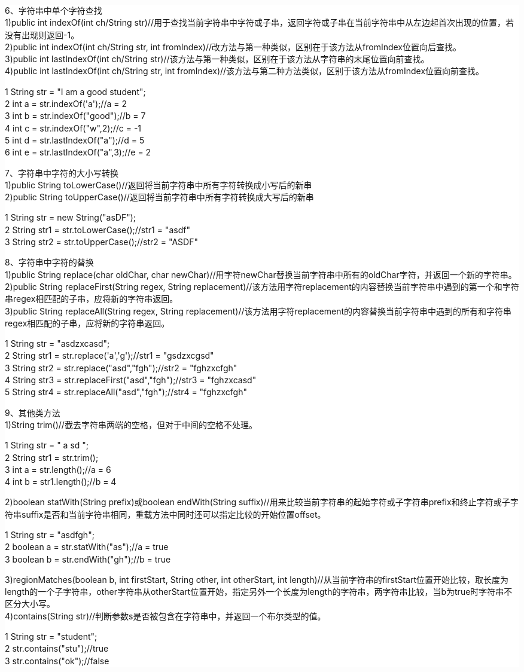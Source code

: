 6、字符串中单个字符查找<br>
1)public int indexOf(int ch/String str)//用于查找当前字符串中字符或子串，返回字符或子串在当前字符串中从左边起首次出现的位置，若没有出现则返回-1。<br>
2)public int indexOf(int ch/String str, int fromIndex)//改方法与第一种类似，区别在于该方法从fromIndex位置向后查找。<br>
3)public int lastIndexOf(int ch/String str)//该方法与第一种类似，区别在于该方法从字符串的末尾位置向前查找。<br>
4)public int lastIndexOf(int ch/String str, int fromIndex)//该方法与第二种方法类似，区别于该方法从fromIndex位置向前查找。<br>

1 String str = "I am a good student";<br>
2 int a = str.indexOf('a');//a = 2<br>
3 int b = str.indexOf("good");//b = 7<br>
4 int c = str.indexOf("w",2);//c = -1<br>
5 int d = str.lastIndexOf("a");//d = 5<br>
6 int e = str.lastIndexOf("a",3);//e = 2<br>

7、字符串中字符的大小写转换<br>
1)public String toLowerCase()//返回将当前字符串中所有字符转换成小写后的新串<br>
2)public String toUpperCase()//返回将当前字符串中所有字符转换成大写后的新串<br>

1 String str = new String("asDF");<br>
2 String str1 = str.toLowerCase();//str1 = "asdf"<br>
3 String str2 = str.toUpperCase();//str2 = "ASDF"<br>

8、字符串中字符的替换<br>
1)public String replace(char oldChar, char newChar)//用字符newChar替换当前字符串中所有的oldChar字符，并返回一个新的字符串。<br>
2)public String replaceFirst(String regex, String replacement)//该方法用字符replacement的内容替换当前字符串中遇到的第一个和字符串regex相匹配的子串，应将新的字符串返回。<br>
3)public String replaceAll(String regex, String replacement)//该方法用字符replacement的内容替换当前字符串中遇到的所有和字符串regex相匹配的子串，应将新的字符串返回。<br>

1 String str = "asdzxcasd";<br>
2 String str1 = str.replace('a','g');//str1 = "gsdzxcgsd"<br>
3 String str2 = str.replace("asd","fgh");//str2 = "fghzxcfgh"<br>
4 String str3 = str.replaceFirst("asd","fgh");//str3 = "fghzxcasd"<br>
5 String str4 = str.replaceAll("asd","fgh");//str4 = "fghzxcfgh"<br>

9、其他类方法<br>
1)String trim()//截去字符串两端的空格，但对于中间的空格不处理。<br>

1 String str = " a sd ";<br>
2 String str1 = str.trim();<br>
3 int a = str.length();//a = 6<br>
4 int b = str1.length();//b = 4<br>

2)boolean statWith(String prefix)或boolean endWith(String suffix)//用来比较当前字符串的起始字符或子字符串prefix和终止字符或子字符串suffix是否和当前字符串相同，重载方法中同时还可以指定比较的开始位置offset。<br>

1 String str = "asdfgh";<br>
2 boolean a = str.statWith("as");//a = true<br>
3 boolean b = str.endWith("gh");//b = true<br>

3)regionMatches(boolean b, int firstStart, String other, int otherStart, int length)//从当前字符串的firstStart位置开始比较，取长度为length的一个子字符串，other字符串从otherStart位置开始，指定另外一个长度为length的字符串，两字符串比较，当b为true时字符串不区分大小写。<br>
4)contains(String str)//判断参数s是否被包含在字符串中，并返回一个布尔类型的值。<br>

1 String str = "student";<br>
2 str.contains("stu");//true<br>
3 str.contains("ok");//false<br>
